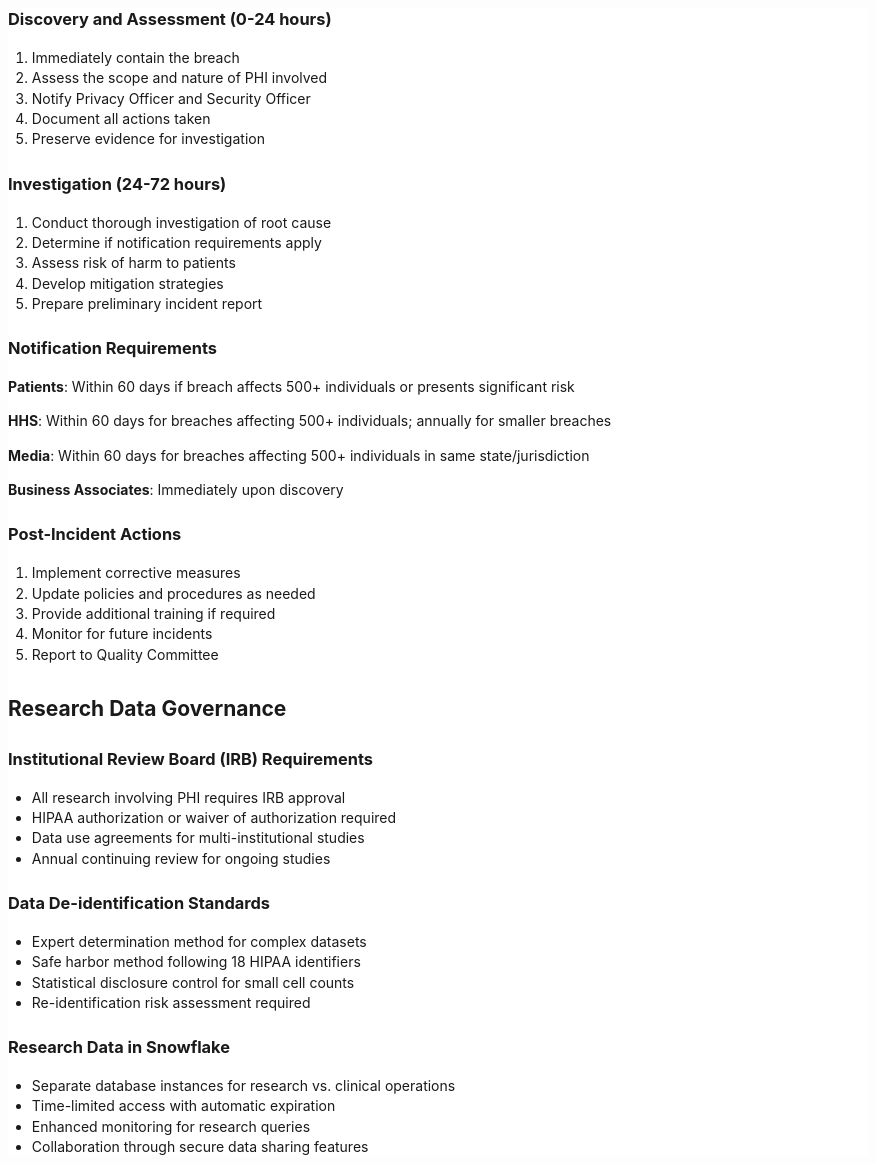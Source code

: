 ### Discovery and Assessment (0-24 hours)
1. Immediately contain the breach
2. Assess the scope and nature of PHI involved
3. Notify Privacy Officer and Security Officer
4. Document all actions taken
5. Preserve evidence for investigation

### Investigation (24-72 hours)
1. Conduct thorough investigation of root cause
2. Determine if notification requirements apply
3. Assess risk of harm to patients
4. Develop mitigation strategies
5. Prepare preliminary incident report

### Notification Requirements

**Patients**: Within 60 days if breach affects 500+ individuals or presents significant risk

**HHS**: Within 60 days for breaches affecting 500+ individuals; annually for smaller breaches

**Media**: Within 60 days for breaches affecting 500+ individuals in same state/jurisdiction

**Business Associates**: Immediately upon discovery

### Post-Incident Actions
1. Implement corrective measures
2. Update policies and procedures as needed
3. Provide additional training if required
4. Monitor for future incidents
5. Report to Quality Committee

## Research Data Governance

### Institutional Review Board (IRB) Requirements
- All research involving PHI requires IRB approval
- HIPAA authorization or waiver of authorization required
- Data use agreements for multi-institutional studies
- Annual continuing review for ongoing studies

### Data De-identification Standards
- Expert determination method for complex datasets
- Safe harbor method following 18 HIPAA identifiers
- Statistical disclosure control for small cell counts
- Re-identification risk assessment required

### Research Data in Snowflake
- Separate database instances for research vs. clinical operations
- Time-limited access with automatic expiration
- Enhanced monitoring for research queries
- Collaboration through secure data sharing features
